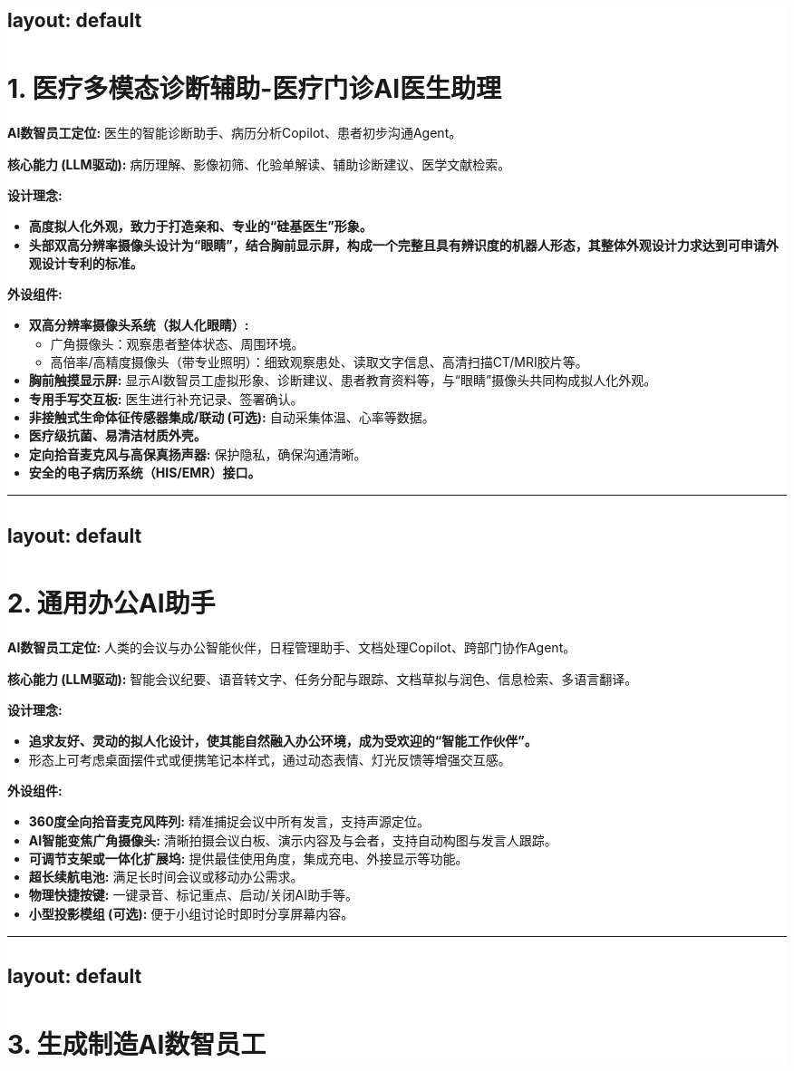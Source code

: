 layout: default
---

# 1. 医疗多模态诊断辅助-医疗门诊AI医生助理

**AI数智员工定位:** 医生的智能诊断助手、病历分析Copilot、患者初步沟通Agent。

**核心能力 (LLM驱动):** 病历理解、影像初筛、化验单解读、辅助诊断建议、医学文献检索。

**设计理念:**
* **高度拟人化外观，致力于打造亲和、专业的“硅基医生”形象。**
* **头部双高分辨率摄像头设计为“眼睛”，结合胸前显示屏，构成一个完整且具有辨识度的机器人形态，其整体外观设计力求达到可申请外观设计专利的标准。**

**外设组件:**
* **双高分辨率摄像头系统（拟人化眼睛）:**
    * 广角摄像头：观察患者整体状态、周围环境。
    * 高倍率/高精度摄像头（带专业照明）：细致观察患处、读取文字信息、高清扫描CT/MRI胶片等。
* **胸前触摸显示屏:** 显示AI数智员工虚拟形象、诊断建议、患者教育资料等，与“眼睛”摄像头共同构成拟人化外观。
* **专用手写交互板:** 医生进行补充记录、签署确认。
* **非接触式生命体征传感器集成/联动 (可选):** 自动采集体温、心率等数据。
* **医疗级抗菌、易清洁材质外壳。**
* **定向拾音麦克风与高保真扬声器:** 保护隐私，确保沟通清晰。
* **安全的电子病历系统（HIS/EMR）接口。**

---
layout: default
---

# 2. 通用办公AI助手

**AI数智员工定位:** 人类的会议与办公智能伙伴，日程管理助手、文档处理Copilot、跨部门协作Agent。

**核心能力 (LLM驱动):** 智能会议纪要、语音转文字、任务分配与跟踪、文档草拟与润色、信息检索、多语言翻译。

**设计理念:**
* **追求友好、灵动的拟人化设计，使其能自然融入办公环境，成为受欢迎的“智能工作伙伴”。**
* 形态上可考虑桌面摆件式或便携笔记本样式，通过动态表情、灯光反馈等增强交互感。

**外设组件:**
* **360度全向拾音麦克风阵列:** 精准捕捉会议中所有发言，支持声源定位。
* **AI智能变焦广角摄像头:** 清晰拍摄会议白板、演示内容及与会者，支持自动构图与发言人跟踪。
* **可调节支架或一体化扩展坞:** 提供最佳使用角度，集成充电、外接显示等功能。
* **超长续航电池:** 满足长时间会议或移动办公需求。
* **物理快捷按键:** 一键录音、标记重点、启动/关闭AI助手等。
* **小型投影模组 (可选):** 便于小组讨论时即时分享屏幕内容。

---
layout: default
---

# 3. 生成制造AI数智员工
